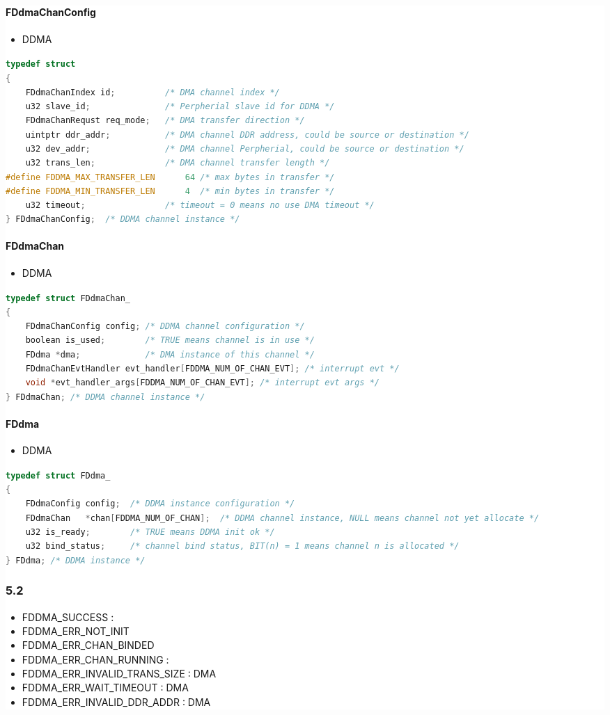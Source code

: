 #### FDdmaChanConfig

- DDMA 

```c
typedef struct
{
    FDdmaChanIndex id;          /* DMA channel index */
    u32 slave_id;               /* Perpherial slave id for DDMA */
    FDdmaChanRequst req_mode;   /* DMA transfer direction */
    uintptr ddr_addr;           /* DMA channel DDR address, could be source or destination */
    u32 dev_addr;               /* DMA channel Perpherial, could be source or destination */
    u32 trans_len;              /* DMA channel transfer length */
#define FDDMA_MAX_TRANSFER_LEN      64 /* max bytes in transfer */
#define FDDMA_MIN_TRANSFER_LEN      4  /* min bytes in transfer */
    u32 timeout;                /* timeout = 0 means no use DMA timeout */
} FDdmaChanConfig;  /* DDMA channel instance */
```

#### FDdmaChan

- DDMA 

```c
typedef struct FDdmaChan_
{
    FDdmaChanConfig config; /* DDMA channel configuration */
    boolean is_used;        /* TRUE means channel is in use */
    FDdma *dma;             /* DMA instance of this channel */
    FDdmaChanEvtHandler evt_handler[FDDMA_NUM_OF_CHAN_EVT]; /* interrupt evt */
    void *evt_handler_args[FDDMA_NUM_OF_CHAN_EVT]; /* interrupt evt args */
} FDdmaChan; /* DDMA channel instance */
```

#### FDdma

- DDMA 

```c
typedef struct FDdma_
{
    FDdmaConfig config;  /* DDMA instance configuration */
    FDdmaChan   *chan[FDDMA_NUM_OF_CHAN];  /* DDMA channel instance, NULL means channel not yet allocate */
    u32 is_ready;        /* TRUE means DDMA init ok */
    u32 bind_status;     /* channel bind status, BIT(n) = 1 means channel n is allocated */
} FDdma; /* DDMA instance */
```

### 5.2  


- FDDMA_SUCCESS                   :   
- FDDMA_ERR_NOT_INIT              
- FDDMA_ERR_CHAN_BINDED           
- FDDMA_ERR_CHAN_RUNNING          : 
- FDDMA_ERR_INVALID_TRANS_SIZE    : DMA
- FDDMA_ERR_WAIT_TIMEOUT          : DMA
- FDDMA_ERR_INVALID_DDR_ADDR      : DMA
